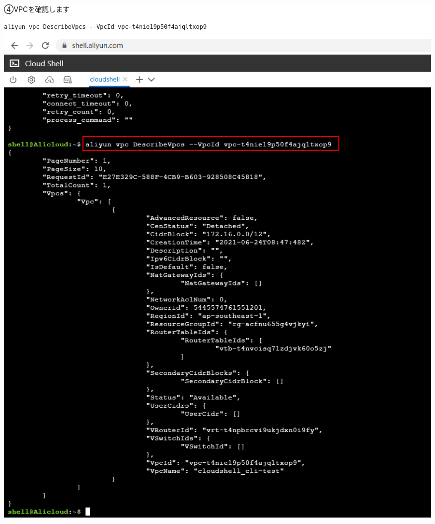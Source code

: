 ④VPCを確認します
```
aliyun vpc DescribeVpcs --VpcId vpc-t4nie19p50f4ajqltxop9
```
 ![vpc describe](https://raw.githubusercontent.com/sbopsv/cloud-tech/master/content/developer-tools/developer-tools_images_02/18_cli_vpc_describe.png "vpc describe")
